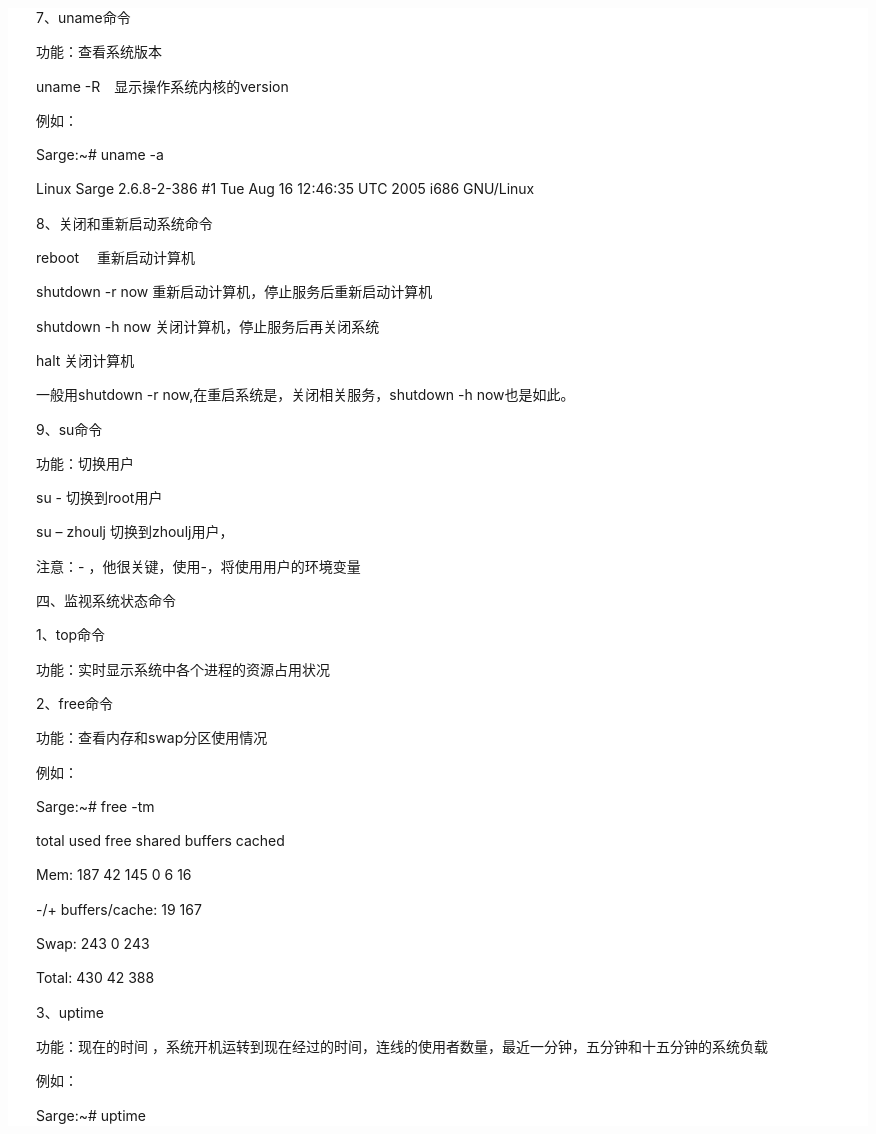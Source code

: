 　　7、uname命令

　　功能：查看系统版本

　　uname -R　显示操作系统内核的version

　　例如：

　　Sarge:~# uname -a

　　Linux Sarge 2.6.8-2-386 #1 Tue Aug 16 12:46:35 UTC 2005 i686 GNU/Linux

　　8、关闭和重新启动系统命令

　　reboot　  重新启动计算机

　　shutdown -r now  重新启动计算机，停止服务后重新启动计算机

　　shutdown -h now  关闭计算机，停止服务后再关闭系统

　　halt   关闭计算机

　　一般用shutdown -r now,在重启系统是，关闭相关服务，shutdown -h now也是如此。

　　9、su命令

　　功能：切换用户

　　su -  切换到root用户

　　su – zhoulj 切换到zhoulj用户，

　　注意：- ，他很关键，使用-，将使用用户的环境变量

　　四、监视系统状态命令

　　1、top命令

　　功能：实时显示系统中各个进程的资源占用状况

　　2、free命令

　　功能：查看内存和swap分区使用情况

　　例如：

　　Sarge:~# free -tm

　　total       used       free     shared    buffers     cached

　　Mem:           187         42        145          0          6         16

　　-/+ buffers/cache:         19        167

　　Swap:          243          0        243

　　Total:         430         42        388

　　3、uptime

　　功能：现在的时间 ，系统开机运转到现在经过的时间，连线的使用者数量，最近一分钟，五分钟和十五分钟的系统负载

　　例如：

　　Sarge:~# uptime
